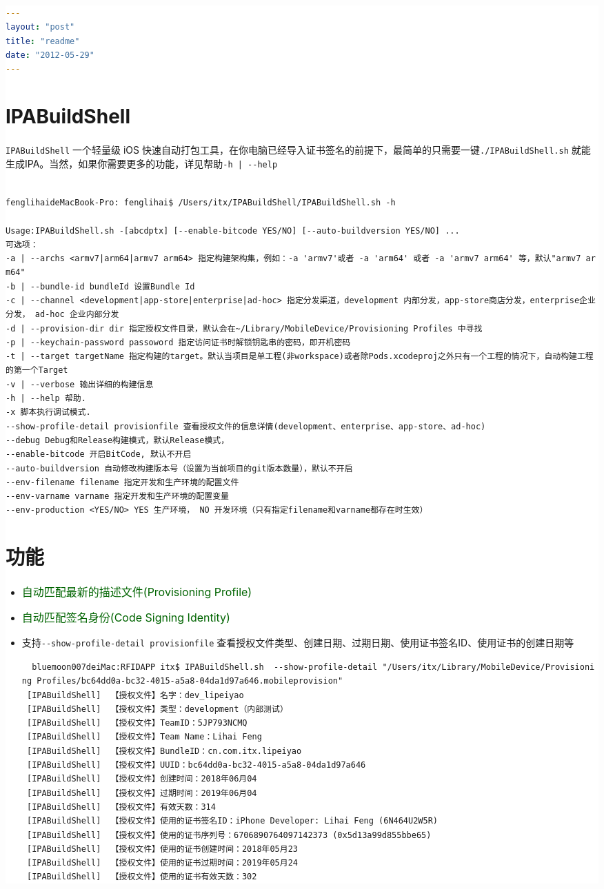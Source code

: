 ```yaml
---
layout: "post"
title: "readme"
date: "2012-05-29"
---
```

IPABuildShell
==

`IPABuildShell` 一个轻量级 iOS 快速自动打包工具，在你电脑已经导入证书签名的前提下，最简单的只需要一键`./IPABuildShell.sh` 就能生成IPA。当然，如果你需要更多的功能，详见帮助`-h | --help`

```

fenglihaideMacBook-Pro: fenglihai$ /Users/itx/IPABuildShell/IPABuildShell.sh -h

Usage:IPABuildShell.sh -[abcdptx] [--enable-bitcode YES/NO] [--auto-buildversion YES/NO] ...
可选项：
-a | --archs <armv7|arm64|armv7 arm64> 指定构建架构集，例如：-a 'armv7'或者 -a 'arm64' 或者 -a 'armv7 arm64' 等，默认"armv7 arm64"
-b | --bundle-id bundleId 设置Bundle Id
-c | --channel <development|app-store|enterprise|ad-hoc> 指定分发渠道，development 内部分发，app-store商店分发，enterprise企业分发， ad-hoc 企业内部分发
-d | --provision-dir dir 指定授权文件目录，默认会在~/Library/MobileDevice/Provisioning Profiles 中寻找
-p | --keychain-password passoword 指定访问证书时解锁钥匙串的密码，即开机密码
-t | --target targetName 指定构建的target。默认当项目是单工程(非workspace)或者除Pods.xcodeproj之外只有一个工程的情况下，自动构建工程的第一个Target
-v | --verbose 输出详细的构建信息
-h | --help 帮助.
-x 脚本执行调试模式.
--show-profile-detail provisionfile 查看授权文件的信息详情(development、enterprise、app-store、ad-hoc)
--debug Debug和Release构建模式，默认Release模式，
--enable-bitcode 开启BitCode, 默认不开启
--auto-buildversion 自动修改构建版本号（设置为当前项目的git版本数量），默认不开启
--env-filename filename 指定开发和生产环境的配置文件
--env-varname varname 指定开发和生产环境的配置变量
--env-production <YES/NO> YES 生产环境， NO 开发环境（只有指定filename和varname都存在时生效）
```

功能
==

- <font color=#006400 size=3>自动匹配最新的描述文件(Provisioning Profile)</font>
- <font color=#006400 size=3>自动匹配签名身份(Code Signing Identity)</font>
- 支持`--show-profile-detail provisionfile` 查看授权文件类型、创建日期、过期日期、使用证书签名ID、使用证书的创建日期等

  ```
    bluemoon007deiMac:RFIDAPP itx$ IPABuildShell.sh  --show-profile-detail "/Users/itx/Library/MobileDevice/Provisioning Profiles/bc64dd0a-bc32-4015-a5a8-04da1d97a646.mobileprovision"
   [IPABuildShell]  【授权文件】名字：dev_lipeiyao
   [IPABuildShell]  【授权文件】类型：development（内部测试）
   [IPABuildShell]  【授权文件】TeamID：5JP793NCMQ
   [IPABuildShell]  【授权文件】Team Name：Lihai Feng
   [IPABuildShell]  【授权文件】BundleID：cn.com.itx.lipeiyao
   [IPABuildShell]  【授权文件】UUID：bc64dd0a-bc32-4015-a5a8-04da1d97a646
   [IPABuildShell]  【授权文件】创建时间：2018年06月04
   [IPABuildShell]  【授权文件】过期时间：2019年06月04
   [IPABuildShell]  【授权文件】有效天数：314
   [IPABuildShell]  【授权文件】使用的证书签名ID：iPhone Developer: Lihai Feng (6N464U2W5R)
   [IPABuildShell]  【授权文件】使用的证书序列号：6706890764097142373 (0x5d13a99d855bbe65)
   [IPABuildShell]  【授权文件】使用的证书创建时间：2018年05月23
   [IPABuildShell]  【授权文件】使用的证书过期时间：2019年05月24
   [IPABuildShell]  【授权文件】使用的证书有效天数：302
  ```
